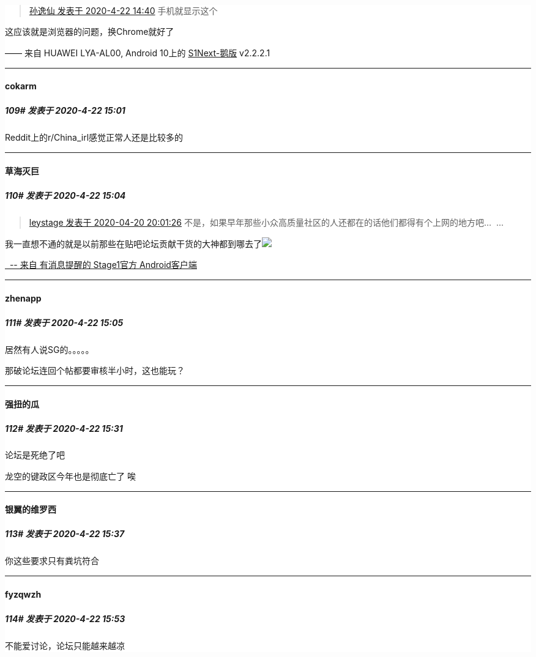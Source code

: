 
<blockquote><a href="httphttps://bbs.saraba1st.com/2b/forum.php?mod=redirect&amp;goto=findpost&amp;pid=47164285&amp;ptid=1925194" target="_blank">孙逸仙 发表于 2020-4-22 14:40</a>
手机就显示这个</blockquote>
这应该就是浏览器的问题，换Chrome就好了

—— 来自 HUAWEI LYA-AL00, Android 10上的 [S1Next-鹅版](https://github.com/ykrank/S1-Next/releases) v2.2.2.1


-----

####  cokarm  
##### 109#       发表于 2020-4-22 15:01


Reddit上的r/China_irl感觉正常人还是比较多的


-----

####  草海灭巨  
##### 110#       发表于 2020-4-22 15:04


<blockquote><a href="httphttps://bbs.saraba1st.com/2b/forum.php?mod=redirect&amp;goto=findpost&amp;pid=47147107&amp;ptid=1925194" target="_blank">leystage 发表于 2020-04-20 20:01:26</a>
不是，如果早年那些小众高质量社区的人还都在的话他们都得有个上网的地方吧…  ...</blockquote>我一直想不通的就是以前那些在贴吧论坛贡献干货的大神都到哪去了<img src="https://static.saraba1st.com/image/smiley/face2017/006.png" referrerpolicy="no-referrer">

[  -- 来自 有消息提醒的 Stage1官方 Android客户端](https://www.coolapk.com/apk/140634)


-----

####  zhenapp  
##### 111#       发表于 2020-4-22 15:05


居然有人说SG的。。。。。

那破论坛连回个帖都要审核半小时，这也能玩？


-----

####  强扭的瓜  
##### 112#       发表于 2020-4-22 15:31


论坛是死绝了吧

龙空的键政区今年也是彻底亡了 唉


-----

####  银翼的维罗西  
##### 113#       发表于 2020-4-22 15:37


你这些要求只有粪坑符合


-----

####  fyzqwzh  
##### 114#       发表于 2020-4-22 15:53


不能爱讨论，论坛只能越来越凉


                                              